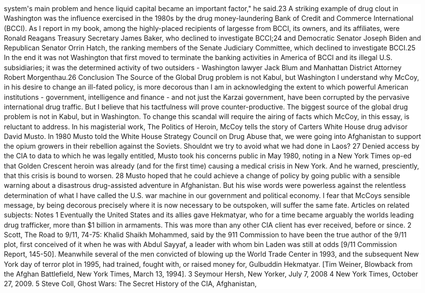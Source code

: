 system's main problem and hence liquid capital became an important factor,"
he said.23
A striking example of drug clout in Washington was the influence exercised
in the 1980s by the drug money-laundering Bank of Credit and Commerce
International (BCCI).
As I report in my book, among the
highly-placed recipients of largesse from BCCI, its owners, and its
affiliates, were Ronald Reagans Treasury Secretary James Baker, who
declined to investigate BCCI;24 and Democratic Senator Joseph Biden and
Republican Senator Orrin Hatch, the ranking members of the Senate Judiciary
Committee, which declined to investigate BCCI.25
In the end it was not Washington that first moved to terminate the banking
activities in America of BCCI and its illegal U.S. subsidiaries; it was the
determined activity of two outsiders - Washington lawyer Jack Blum and
Manhattan District Attorney Robert Morgenthau.26
Conclusion
The Source of the Global Drug problem is not Kabul, but
Washington
I understand why McCoy, in his desire to change an ill-fated policy, is more
decorous than I am in acknowledging the extent to which powerful American
institutions - government, intelligence and finance - and not just the Karzai
government, have been corrupted by the pervasive international drug traffic.
But I believe that his tactfulness will prove counter-productive. The
biggest source of the global drug problem is not in Kabul, but in
Washington. To change this scandal will require the airing of facts which
McCoy, in this essay, is reluctant to address.
In his magisterial work, The Politics of Heroin, McCoy tells the story of
Carters White House drug advisor David Musto.
In 1980 Musto told the White
House Strategy Council on Drug Abuse that,
we were going into Afghanistan to
support the opium growers in their rebellion against the Soviets. Shouldnt
we try to avoid what we had done in Laos? 27
Denied access by the CIA to
data to which he was legally entitled, Musto took his concerns public in May
1980, noting in a New York Times op-ed that Golden Crescent heroin was
already (and for the first time) causing a medical crisis in New York.
And
he warned, presciently, that this crisis is bound to worsen. 28
Musto hoped that he could achieve a change of policy by going public with a
sensible warning about a disastrous drug-assisted adventure in Afghanistan.
But his wise words were powerless against the relentless determination of
what I have called the U.S. war machine in our government and political
economy.
I fear that McCoys sensible message, by being decorous precisely
where it is now necessary to be outspoken, will suffer the same fate.
Articles on related subjects:
Notes
1 Eventually the United States and its
allies gave Hekmatyar, who for a time became arguably the worlds
leading drug trafficker, more than $1 billion in armaments. This was
more than any other CIA client has ever received, before or since.
2 Scott, The Road to 9/11, 74-75: Khalid Shaikh Mohammed, said by the
911 Commission to have been the true author of the 9/11 plot, first
conceived of it when he was with Abdul Sayyaf, a leader with whom bin
Laden was still at odds [9/11 Commission Report, 145-50]. Meanwhile
several of the men convicted of blowing up the World Trade Center in
1993, and the subsequent New York day of terror plot in 1995, had
trained, fought with, or raised money for, Gulbuddin Hekmatyar. [Tim
Weiner, Blowback from the Afghan Battlefield, New York Times, March
13, 1994].
3 Seymour Hersh, New Yorker, July 7, 2008
4 New York Times, October 27, 2009.
5 Steve Coll, Ghost Wars: The Secret History of the CIA, Afghanistan,